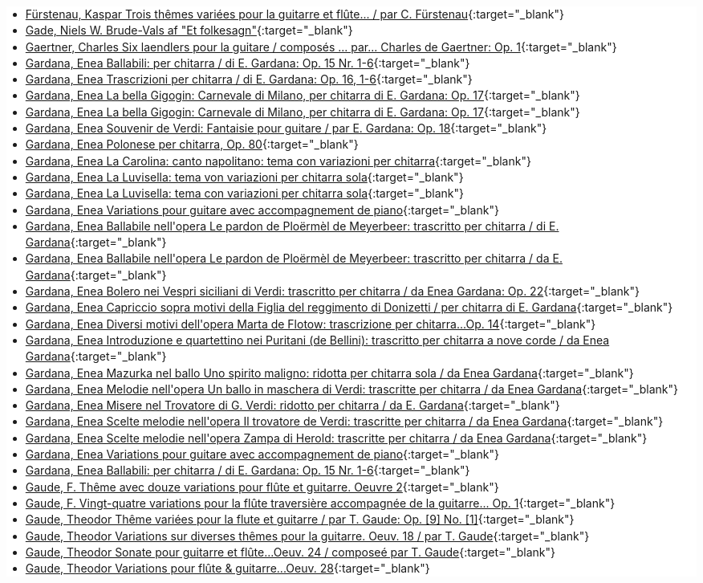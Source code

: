 - [Fürstenau, Kaspar Trois thêmes variées pour la guitarre et flûte... / par C. Fürstenau](http://www2.kb.dk/elib/noder/rischel/RiBS0238.pdf){:target="_blank"}
- [Gade, Niels W. Brude-Vals af "Et folkesagn"](http://www2.kb.dk/elib/noder/rischel/RiBS0242.pdf){:target="_blank"}
- [Gaertner, Charles Six laendlers pour la guitare / composés ... par... Charles de Gaertner: Op. 1](http://www2.kb.dk/elib/noder/rischel/RiBS0243.pdf){:target="_blank"}
- [Gardana, Enea Ballabili: per chitarra / di E. Gardana: Op. 15 Nr. 1-6](http://www2.kb.dk/elib/noder/rischel/RiBS0244.pdf){:target="_blank"}
- [Gardana, Enea Trascrizioni per chitarra / di E. Gardana: Op. 16, 1-6](http://www2.kb.dk/elib/noder/rischel/RiBS0245.pdf){:target="_blank"}
- [Gardana, Enea La bella Gigogin: Carnevale di Milano, per chitarra di E. Gardana: Op. 17](http://www2.kb.dk/elib/noder/rischel/RiBS0246.pdf){:target="_blank"}
- [Gardana, Enea La bella Gigogin: Carnevale di Milano, per chitarra di E. Gardana: Op. 17](http://www2.kb.dk/elib/noder/rischel/RiBS0247.pdf){:target="_blank"}
- [Gardana, Enea Souvenir de Verdi: Fantaisie pour guitare / par E. Gardana: Op. 18](http://www2.kb.dk/elib/noder/rischel/RiBS0248.pdf){:target="_blank"}
- [Gardana, Enea Polonese per chitarra, Op. 80](http://www2.kb.dk/elib/noder/rischel/RiBS0249.pdf){:target="_blank"}
- [Gardana, Enea La Carolina: canto napolitano: tema con variazioni per chitarra](http://www2.kb.dk/elib/noder/rischel/RiBS0251.pdf){:target="_blank"}
- [Gardana, Enea La Luvisella: tema von variazioni per chitarra sola](http://www2.kb.dk/elib/noder/rischel/RiBS0252.pdf){:target="_blank"}
- [Gardana, Enea La Luvisella: tema con variazioni per chitarra sola](http://www2.kb.dk/elib/noder/rischel/RiBS0253.pdf){:target="_blank"}
- [Gardana, Enea Variations pour guitare avec accompagnement de piano](http://www2.kb.dk/elib/noder/rischel/RiBS0254.pdf){:target="_blank"}
- [Gardana, Enea Ballabile nell'opera Le pardon de Ploërmèl de Meyerbeer: trascritto per chitarra / di E. Gardana](http://www2.kb.dk/elib/noder/rischel/RiBS0389.pdf){:target="_blank"}
- [Gardana, Enea Ballabile nell'opera Le pardon de Ploërmèl de Meyerbeer: trascritto per chitarra / da E. Gardana](http://www2.kb.dk/elib/noder/rischel/RiBS0390.pdf){:target="_blank"}
- [Gardana, Enea Bolero nei Vespri siciliani di Verdi: trascritto per chitarra / da Enea Gardana: Op. 22](http://www2.kb.dk/elib/noder/rischel/RiBS0391.pdf){:target="_blank"}
- [Gardana, Enea Capriccio sopra motivi della Figlia del reggimento di Donizetti / per chitarra di E. Gardana](http://www2.kb.dk/elib/noder/rischel/RiBS0392.pdf){:target="_blank"}
- [Gardana, Enea Diversi motivi dell'opera Marta de Flotow: trascrizione per chitarra...Op. 14](http://www2.kb.dk/elib/noder/rischel/RiBS0393.pdf){:target="_blank"}
- [Gardana, Enea Introduzione e quartettino nei Puritani (de Bellini): trascritto per chitarra a nove corde / da Enea Gardana](http://www2.kb.dk/elib/noder/rischel/RiBS0394.pdf){:target="_blank"}
- [Gardana, Enea Mazurka nel ballo Uno spirito maligno: ridotta per chitarra sola / da Enea Gardana](http://www2.kb.dk/elib/noder/rischel/RiBS0395.pdf){:target="_blank"}
- [Gardana, Enea Melodie nell'opera Un ballo in maschera di Verdi: trascritte per chitarra / da Enea Gardana](http://www2.kb.dk/elib/noder/rischel/RiBS0396.pdf){:target="_blank"}
- [Gardana, Enea Misere nel Trovatore di G. Verdi: ridotto per chitarra / da E. Gardana](http://www2.kb.dk/elib/noder/rischel/RiBS0397.pdf){:target="_blank"}
- [Gardana, Enea Scelte melodie nell'opera Il trovatore de Verdi: trascritte per chitarra / da Enea Gardana](http://www2.kb.dk/elib/noder/rischel/RiBS0398.pdf){:target="_blank"}
- [Gardana, Enea Scelte melodie nell'opera Zampa di Herold: trascritte per chitarra / da Enea Gardana](http://www2.kb.dk/elib/noder/rischel/RiBS0399.pdf){:target="_blank"}
- [Gardana, Enea Variations pour guitare avec accompagnement de piano](http://www2.kb.dk/elib/noder/rischel/RiBS0950.pdf){:target="_blank"}
- [Gardana, Enea Ballabili: per chitarra / di E. Gardana: Op. 15 Nr. 1-6](http://www2.kb.dk/elib/noder/rischel/RiBS1096.pdf){:target="_blank"}
- [Gaude, F. Thême avec douze variations pour flûte et guitarre. Oeuvre 2](http://www2.kb.dk/elib/noder/rischel/RiBS0255.pdf){:target="_blank"}
- [Gaude, F. Vingt-quatre variations pour la flûte traversière accompagnée de la guitarre... Op. 1](http://www2.kb.dk/elib/noder/rischel/RiBS02563.pdf){:target="_blank"}
- [Gaude, Theodor Thême variées pour la flute et guitarre / par T. Gaude: Op. [9] No. [1]](http://www2.kb.dk/elib/noder/rischel/RiBS0257.pdf){:target="_blank"}
- [Gaude, Theodor Variations sur diverses thêmes pour la guitarre. Oeuv. 18 / par T. Gaude](http://www2.kb.dk/elib/noder/rischel/RiBS0258.pdf){:target="_blank"}
- [Gaude, Theodor Sonate pour guitarre et flûte...Oeuv. 24 / composeé par T. Gaude](http://www2.kb.dk/elib/noder/rischel/RiBS0259.pdf){:target="_blank"}
- [Gaude, Theodor Variations pour flûte &amp; guitarre...Oeuv. 28](http://www2.kb.dk/elib/noder/rischel/RiBS0260.pdf){:target="_blank"}